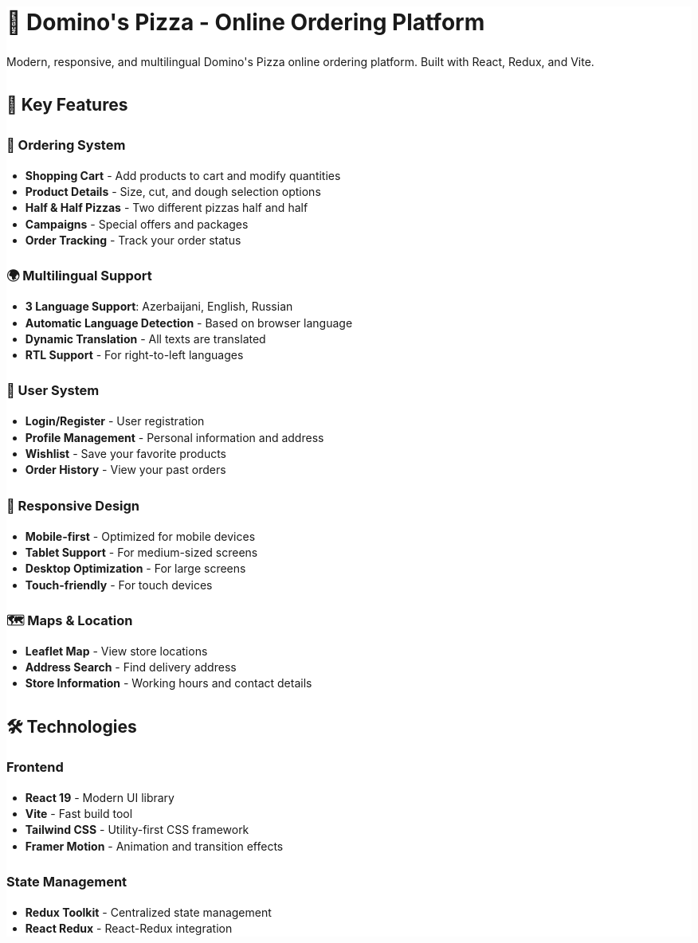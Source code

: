 # 🍕 Domino's Pizza - Online Ordering Platform

Modern, responsive, and multilingual Domino's Pizza online ordering platform. Built with React, Redux, and Vite.

## 🌟 Key Features

### 🛒 Ordering System
- **Shopping Cart** - Add products to cart and modify quantities
- **Product Details** - Size, cut, and dough selection options
- **Half & Half Pizzas** - Two different pizzas half and half
- **Campaigns** - Special offers and packages
- **Order Tracking** - Track your order status

### 🌍 Multilingual Support
- **3 Language Support**: Azerbaijani, English, Russian
- **Automatic Language Detection** - Based on browser language
- **Dynamic Translation** - All texts are translated
- **RTL Support** - For right-to-left languages

### 👤 User System
- **Login/Register** - User registration
- **Profile Management** - Personal information and address
- **Wishlist** - Save your favorite products
- **Order History** - View your past orders

### 📱 Responsive Design
- **Mobile-first** - Optimized for mobile devices
- **Tablet Support** - For medium-sized screens
- **Desktop Optimization** - For large screens
- **Touch-friendly** - For touch devices

### 🗺️ Maps & Location
- **Leaflet Map** - View store locations
- **Address Search** - Find delivery address
- **Store Information** - Working hours and contact details

## 🛠️ Technologies

### Frontend
- **React 19** - Modern UI library
- **Vite** - Fast build tool
- **Tailwind CSS** - Utility-first CSS framework
- **Framer Motion** - Animation and transition effects

### State Management
- **Redux Toolkit** - Centralized state management
- **React Redux** - React-Redux integration
